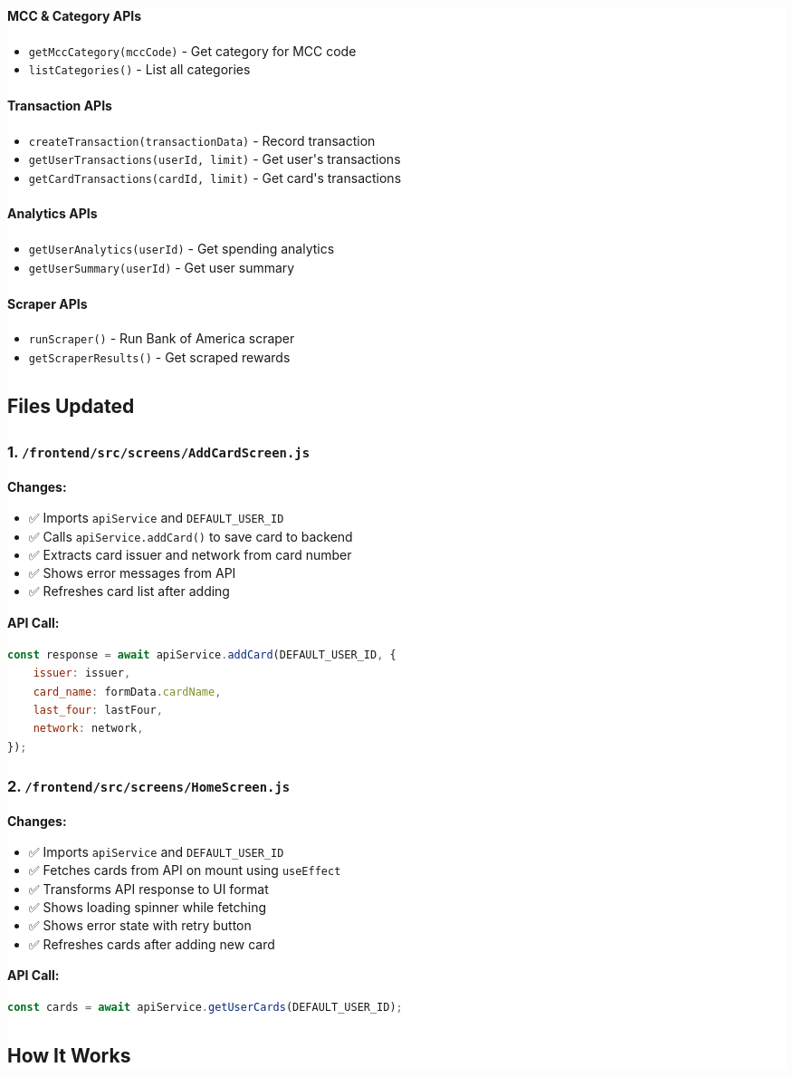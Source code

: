 #### MCC & Category APIs
- `getMccCategory(mccCode)` - Get category for MCC code
- `listCategories()` - List all categories

#### Transaction APIs
- `createTransaction(transactionData)` - Record transaction
- `getUserTransactions(userId, limit)` - Get user's transactions
- `getCardTransactions(cardId, limit)` - Get card's transactions

#### Analytics APIs
- `getUserAnalytics(userId)` - Get spending analytics
- `getUserSummary(userId)` - Get user summary

#### Scraper APIs
- `runScraper()` - Run Bank of America scraper
- `getScraperResults()` - Get scraped rewards

## Files Updated

### 1. `/frontend/src/screens/AddCardScreen.js`
**Changes:**
- ✅ Imports `apiService` and `DEFAULT_USER_ID`
- ✅ Calls `apiService.addCard()` to save card to backend
- ✅ Extracts card issuer and network from card number
- ✅ Shows error messages from API
- ✅ Refreshes card list after adding

**API Call:**
```javascript
const response = await apiService.addCard(DEFAULT_USER_ID, {
    issuer: issuer,
    card_name: formData.cardName,
    last_four: lastFour,
    network: network,
});
```

### 2. `/frontend/src/screens/HomeScreen.js`
**Changes:**
- ✅ Imports `apiService` and `DEFAULT_USER_ID`
- ✅ Fetches cards from API on mount using `useEffect`
- ✅ Transforms API response to UI format
- ✅ Shows loading spinner while fetching
- ✅ Shows error state with retry button
- ✅ Refreshes cards after adding new card

**API Call:**
```javascript
const cards = await apiService.getUserCards(DEFAULT_USER_ID);
```

## How It Works
